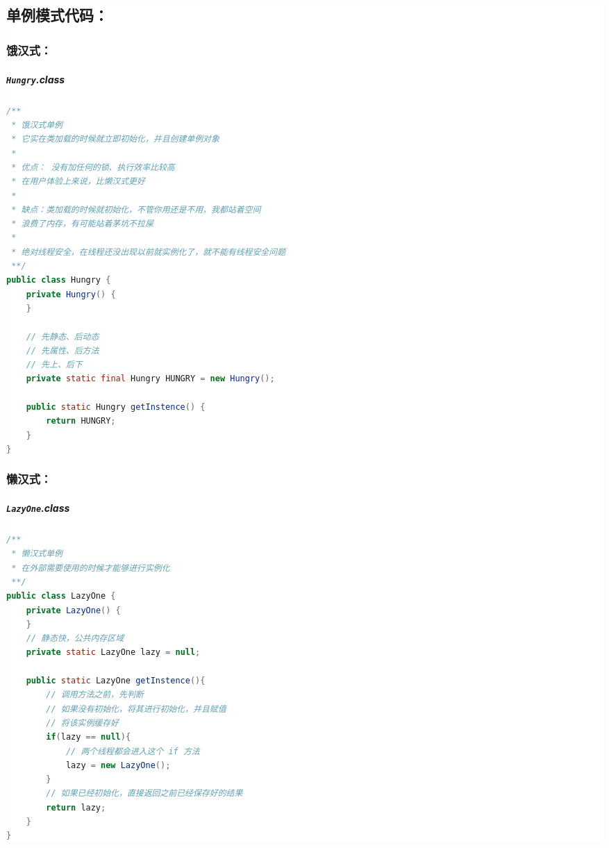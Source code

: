 

## 单例模式代码：

### 饿汉式：

##### `Hungry`.class

```java
/**
 * 饿汉式单例
 * 它实在类加载的时候就立即初始化，并且创建单例对象
 *
 * 优点： 没有加任何的锁、执行效率比较高
 * 在用户体验上来说，比懒汉式更好
 *
 * 缺点：类加载的时候就初始化，不管你用还是不用，我都站着空间
 * 浪费了内存，有可能站着茅坑不拉屎
 *
 * 绝对线程安全，在线程还没出现以前就实例化了，就不能有线程安全问题
 **/
public class Hungry {
    private Hungry() {
    }

    // 先静态、后动态
    // 先属性、后方法
    // 先上、后下
    private static final Hungry HUNGRY = new Hungry();

    public static Hungry getInstence() {
        return HUNGRY;
    }
}

```

### 懒汉式：

##### `LazyOne`.class

```java
/**
 * 懒汉式单例
 * 在外部需要使用的时候才能够进行实例化
 **/
public class LazyOne {
    private LazyOne() {
    }
    // 静态快，公共内存区域
    private static LazyOne lazy = null;

    public static LazyOne getInstence(){
        // 调用方法之前，先判断
        // 如果没有初始化，将其进行初始化，并且赋值
        // 将该实例缓存好
        if(lazy == null){
            // 两个线程都会进入这个 if 方法
            lazy = new LazyOne();
        }
        // 如果已经初始化，直接返回之前已经保存好的结果
        return lazy;
    }
}
```